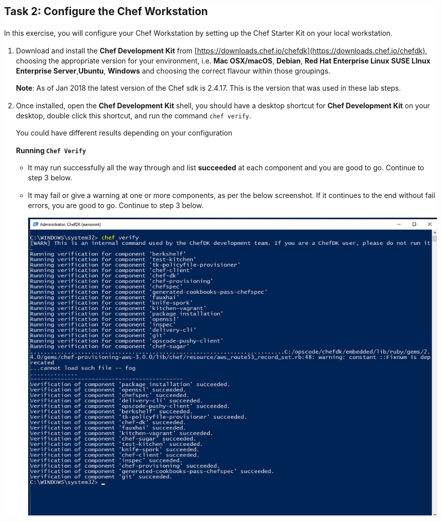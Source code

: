 ## Task 2: Configure the Chef Workstation
In this exercise, you will configure your Chef Workstation by setting up the Chef Starter Kit on your local workstation.

1. Download and install the **Chef Development Kit** from [https://downloads.chef.io/chefdk](https://downloads.chef.io/chefdk), choosing the appropriate version for your environment, i.e. **Mac OSX/macOS**, **Debian**, **Red Hat Enterprise Linux** **SUSE LInux Enterprise Server**,**Ubuntu**, **Windows** and choosing the correct flavour within those groupings.

	**Note**: As of Jan 2018 the latest version of the Chef sdk is 2.4.17. This is the version that was used in these lab steps.

2. Once installed, open the **Chef Development Kit** shell, you should have a desktop shortcut for **Chef Development Kit** on your desktop, double click this shortcut, and run the command `chef verify`.

	You could have different results depending on your configuration

	**Running `Chef Verify`**

	- It may run successfully all the way through and list **succeeded** at each component and you are good to go. Continue to step 3 below.

	- It may fail or give a warning at one or more components, as per the below screenshot. If it continues to the end without fail errors, you are good to go. Continue to step 3 below. 

		![](../assets/pumrpdeploywithchef-jan2018/chef_chefverify1.png)

